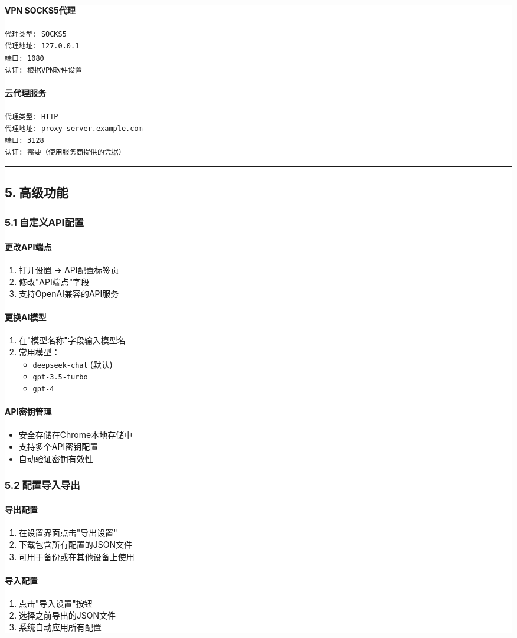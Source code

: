 #### VPN SOCKS5代理
```
代理类型: SOCKS5
代理地址: 127.0.0.1
端口: 1080
认证: 根据VPN软件设置
```

#### 云代理服务
```
代理类型: HTTP
代理地址: proxy-server.example.com
端口: 3128
认证: 需要（使用服务商提供的凭据）
```

---

## 5. 高级功能

### 5.1 自定义API配置

#### 更改API端点
1. 打开设置 → API配置标签页
2. 修改"API端点"字段
3. 支持OpenAI兼容的API服务

#### 更换AI模型
1. 在"模型名称"字段输入模型名
2. 常用模型：
   - `deepseek-chat` (默认)
   - `gpt-3.5-turbo`
   - `gpt-4`

#### API密钥管理
- 安全存储在Chrome本地存储中
- 支持多个API密钥配置
- 自动验证密钥有效性

### 5.2 配置导入导出

#### 导出配置
1. 在设置界面点击"导出设置"
2. 下载包含所有配置的JSON文件
3. 可用于备份或在其他设备上使用

#### 导入配置
1. 点击"导入设置"按钮
2. 选择之前导出的JSON文件
3. 系统自动应用所有配置
